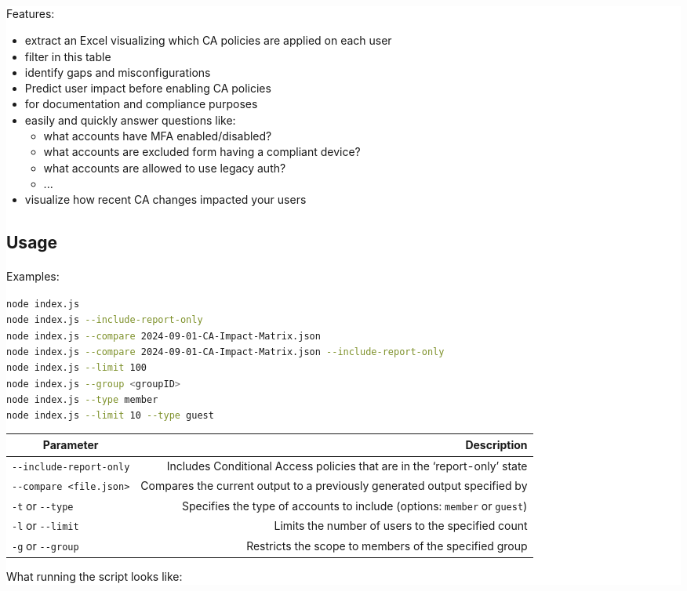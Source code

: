 Features:
- extract an Excel visualizing which CA policies are applied on each user
- filter in this table
- identify gaps and misconfigurations
- Predict user impact before enabling CA policies
- for documentation and compliance purposes
- easily and quickly answer questions like:
  - what accounts have MFA enabled/disabled?
  - what accounts are excluded form having a compliant device?
  - what accounts are allowed to use legacy auth?
  - ...
- visualize how recent CA changes impacted your users

## Usage

Examples:

```sh
node index.js
node index.js --include-report-only
node index.js --compare 2024-09-01-CA-Impact-Matrix.json
node index.js --compare 2024-09-01-CA-Impact-Matrix.json --include-report-only
node index.js --limit 100
node index.js --group <groupID>
node index.js --type member
node index.js --limit 10 --type guest
```


| Parameter           |               Description |
| ----------------- | --------------------------------------------------------------: |
| `--include-report-only` | Includes Conditional Access policies that are in the ‘report-only’ state  |
| `--compare <file.json>` | Compares the current output to a previously generated output specified by <file> |
| `-t` or `--type` | Specifies the type of accounts to include (options: `member` or `guest`)  |
| `-l` or `--limit` | Limits the number of users to the specified count  |
| `-g` or `--group` | Restricts the scope to members of the specified group  |

What running the script looks like:
